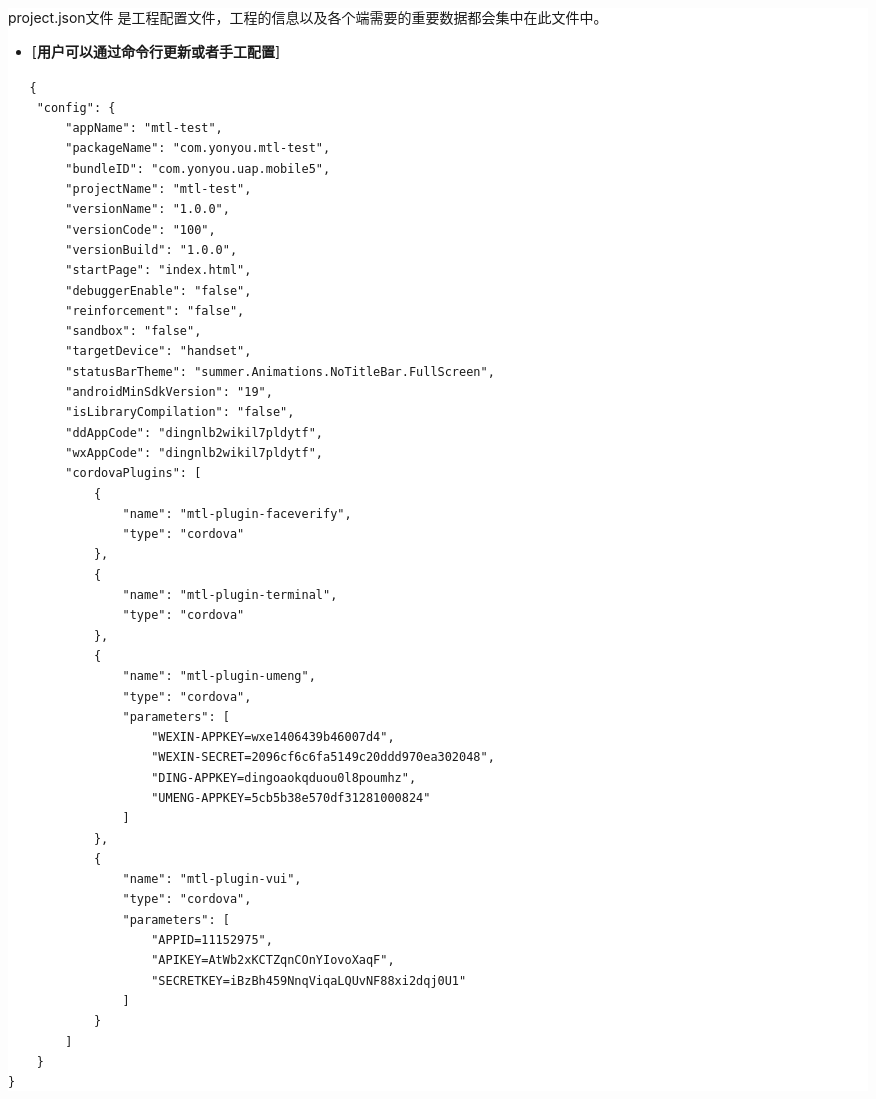 project.json文件 是工程配置文件，工程的信息以及各个端需要的重要数据都会集中在此文件中。

+ [**用户可以通过命令行更新或者手工配置**]
```
   {
	"config": {
		"appName": "mtl-test",
		"packageName": "com.yonyou.mtl-test",
		"bundleID": "com.yonyou.uap.mobile5",
		"projectName": "mtl-test",
		"versionName": "1.0.0",
		"versionCode": "100",
		"versionBuild": "1.0.0",
		"startPage": "index.html",
		"debuggerEnable": "false",
		"reinforcement": "false",
		"sandbox": "false",
		"targetDevice": "handset",
		"statusBarTheme": "summer.Animations.NoTitleBar.FullScreen",
		"androidMinSdkVersion": "19",
		"isLibraryCompilation": "false",
		"ddAppCode": "dingnlb2wikil7pldytf",
		"wxAppCode": "dingnlb2wikil7pldytf",
		"cordovaPlugins": [
			{
				"name": "mtl-plugin-faceverify",
				"type": "cordova"
			},
			{
				"name": "mtl-plugin-terminal",
				"type": "cordova"
			},
			{
				"name": "mtl-plugin-umeng",
				"type": "cordova",
				"parameters": [
    				"WEXIN-APPKEY=wxe1406439b46007d4",
                	"WEXIN-SECRET=2096cf6c6fa5149c20ddd970ea302048",
                    "DING-APPKEY=dingoaokqduou0l8poumhz",
                    "UMENG-APPKEY=5cb5b38e570df31281000824"
				]
			},
			{
				"name": "mtl-plugin-vui",
				"type": "cordova",
				"parameters": [
					"APPID=11152975",
					"APIKEY=AtWb2xKCTZqnCOnYIovoXaqF",
					"SECRETKEY=iBzBh459NnqViqaLQUvNF88xi2dqj0U1"
				]
			}
		]
	}
}
```
